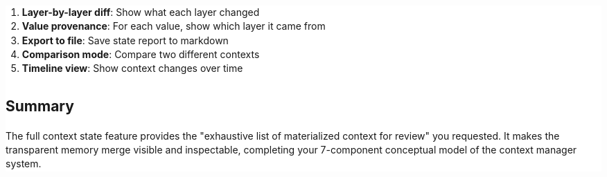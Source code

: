 1. **Layer-by-layer diff**: Show what each layer changed
2. **Value provenance**: For each value, show which layer it came from
3. **Export to file**: Save state report to markdown
4. **Comparison mode**: Compare two different contexts
5. **Timeline view**: Show context changes over time

## Summary

The full context state feature provides the "exhaustive list of materialized context for review" you requested. It makes the transparent memory merge visible and inspectable, completing your 7-component conceptual model of the context manager system.
